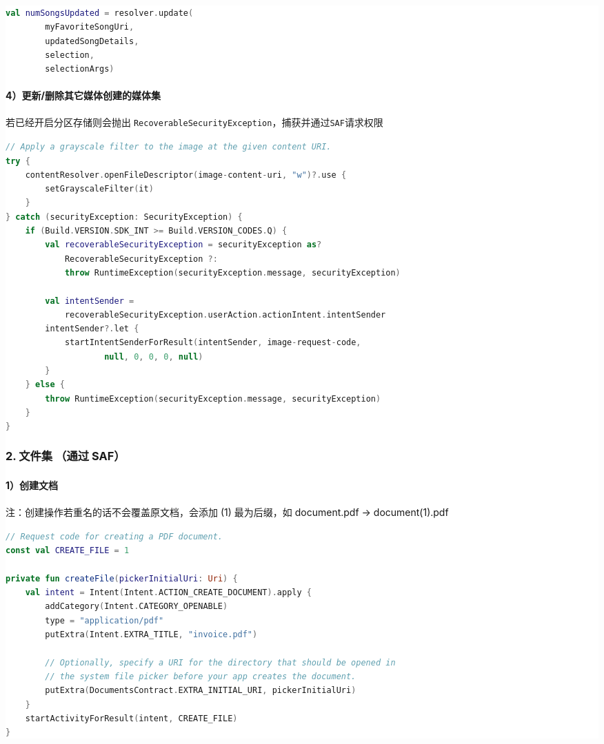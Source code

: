 ```kotlin
val numSongsUpdated = resolver.update(
        myFavoriteSongUri,
        updatedSongDetails,
        selection,
        selectionArgs)
```



#### 4）更新/删除其它媒体创建的媒体集

若已经开启分区存储则会抛出 `RecoverableSecurityException`，捕获并通过`SAF`请求权限



```kotlin
// Apply a grayscale filter to the image at the given content URI.
try {
    contentResolver.openFileDescriptor(image-content-uri, "w")?.use {
        setGrayscaleFilter(it)
    }
} catch (securityException: SecurityException) {
    if (Build.VERSION.SDK_INT >= Build.VERSION_CODES.Q) {
        val recoverableSecurityException = securityException as?
            RecoverableSecurityException ?:
            throw RuntimeException(securityException.message, securityException)

        val intentSender =
            recoverableSecurityException.userAction.actionIntent.intentSender
        intentSender?.let {
            startIntentSenderForResult(intentSender, image-request-code,
                    null, 0, 0, 0, null)
        }
    } else {
        throw RuntimeException(securityException.message, securityException)
    }
}

```

### 2. 文件集 （通过 SAF）



#### 1）创建文档

注：创建操作若重名的话不会覆盖原文档，会添加 (1) 最为后缀，如 document.pdf -> document(1).pdf

```kotlin
// Request code for creating a PDF document.
const val CREATE_FILE = 1

private fun createFile(pickerInitialUri: Uri) {
    val intent = Intent(Intent.ACTION_CREATE_DOCUMENT).apply {
        addCategory(Intent.CATEGORY_OPENABLE)
        type = "application/pdf"
        putExtra(Intent.EXTRA_TITLE, "invoice.pdf")

        // Optionally, specify a URI for the directory that should be opened in
        // the system file picker before your app creates the document.
        putExtra(DocumentsContract.EXTRA_INITIAL_URI, pickerInitialUri)
    }
    startActivityForResult(intent, CREATE_FILE)
}
```
